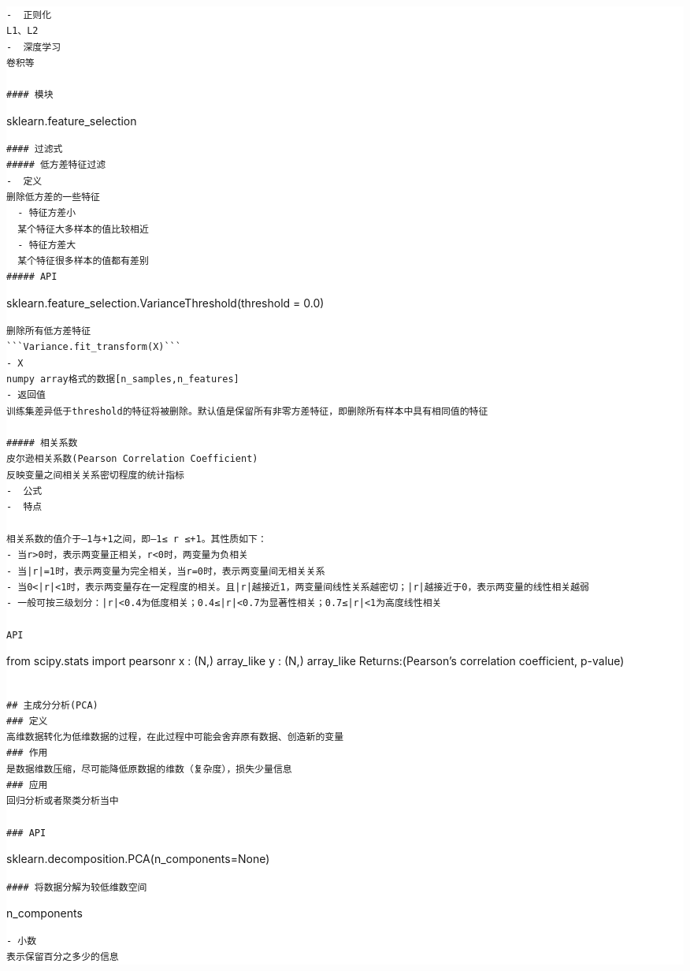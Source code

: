 ```
-  正则化
L1、L2
-  深度学习
卷积等

#### 模块
```
sklearn.feature_selection
```
#### 过滤式
##### 低方差特征过滤
-  定义
删除低方差的一些特征
  - 特征方差小  
  某个特征大多样本的值比较相近
  - 特征方差大  
  某个特征很多样本的值都有差别
##### API
```
sklearn.feature_selection.VarianceThreshold(threshold = 0.0)
```
删除所有低方差特征
```Variance.fit_transform(X)```
- X  
numpy array格式的数据[n_samples,n_features]
- 返回值  
训练集差异低于threshold的特征将被删除。默认值是保留所有非零方差特征，即删除所有样本中具有相同值的特征

##### 相关系数
皮尔逊相关系数(Pearson Correlation Coefficient)
反映变量之间相关关系密切程度的统计指标
-  公式
-  特点

相关系数的值介于–1与+1之间，即–1≤ r ≤+1。其性质如下：
- 当r>0时，表示两变量正相关，r<0时，两变量为负相关
- 当|r|=1时，表示两变量为完全相关，当r=0时，表示两变量间无相关关系
- 当0<|r|<1时，表示两变量存在一定程度的相关。且|r|越接近1，两变量间线性关系越密切；|r|越接近于0，表示两变量的线性相关越弱
- 一般可按三级划分：|r|<0.4为低度相关；0.4≤|r|<0.7为显著性相关；0.7≤|r|<1为高度线性相关

API
```
from scipy.stats import pearsonr
x : (N,) array_like
y : (N,) array_like Returns:(Pearson’s correlation coefficient, p-value)
```

## 主成分分析(PCA)
### 定义
高维数据转化为低维数据的过程，在此过程中可能会舍弃原有数据、创造新的变量
### 作用
是数据维数压缩，尽可能降低原数据的维数（复杂度），损失少量信息
### 应用
回归分析或者聚类分析当中

### API
```
sklearn.decomposition.PCA(n_components=None)
```
#### 将数据分解为较低维数空间
```
n_components
```
- 小数
表示保留百分之多少的信息
```